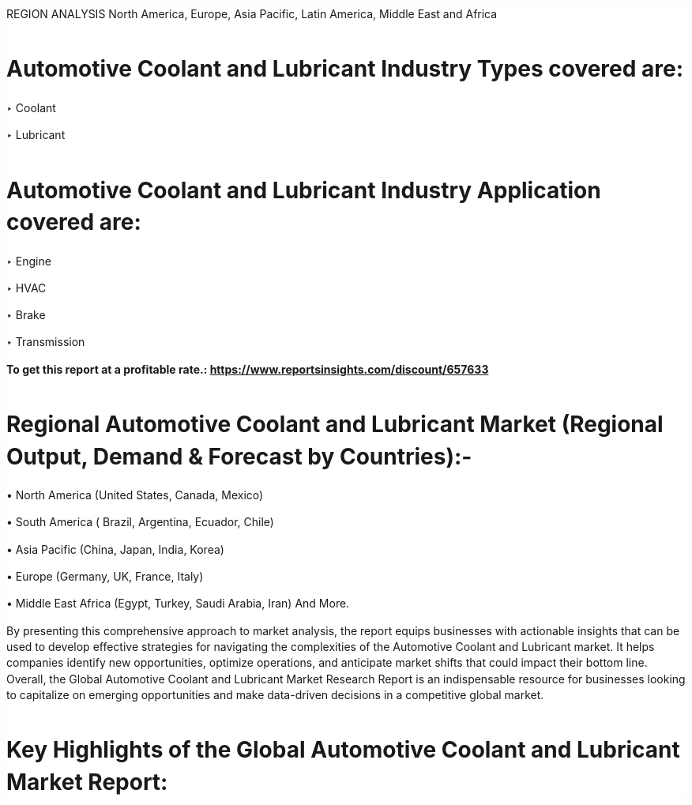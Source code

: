 </tr>
<tr>
<td>REGION ANALYSIS</td>
<td>North America, Europe, Asia Pacific, Latin America, Middle East and Africa</td>
</tr>
</table>

# <strong>Automotive Coolant and Lubricant Industry Types covered are:</strong>

‣ Coolant

‣ Lubricant

# <strong>Automotive Coolant and Lubricant Industry Application covered are:</strong>

‣ Engine

‣ HVAC

‣ Brake

‣ Transmission

<strong>To get this report at a profitable rate.: <a href=https://www.reportsinsights.com/discount/657633>https://www.reportsinsights.com/discount/657633</a></strong></font>

# <strong>Regional Automotive Coolant and Lubricant Market (Regional Output, Demand &amp; Forecast by Countries):-</strong>

• North America (United States, Canada, Mexico)

• South America ( Brazil, Argentina, Ecuador, Chile)

• Asia Pacific (China, Japan, India, Korea)

• Europe (Germany, UK, France, Italy)

• Middle East Africa (Egypt, Turkey, Saudi Arabia, Iran) And More.

By presenting this comprehensive approach to market analysis, the report equips businesses with actionable insights that can be used to develop effective strategies for navigating the complexities of the Automotive Coolant and Lubricant market. It helps companies identify new opportunities, optimize operations, and anticipate market shifts that could impact their bottom line. Overall, the Global Automotive Coolant and Lubricant Market Research Report is an indispensable resource for businesses looking to capitalize on emerging opportunities and make data-driven decisions in a competitive global market.

# <strong>Key Highlights of the Global Automotive Coolant and Lubricant Market Report:</strong>
